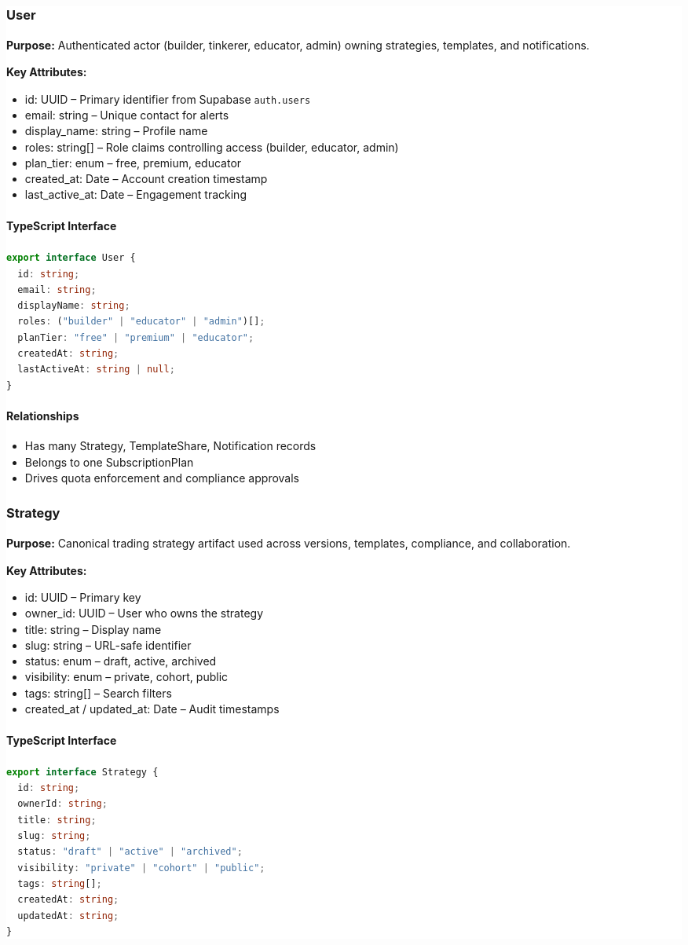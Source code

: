 ### User
**Purpose:** Authenticated actor (builder, tinkerer, educator, admin) owning strategies, templates, and notifications.

**Key Attributes:**
- id: UUID – Primary identifier from Supabase `auth.users`
- email: string – Unique contact for alerts
- display_name: string – Profile name
- roles: string[] – Role claims controlling access (builder, educator, admin)
- plan_tier: enum – free, premium, educator
- created_at: Date – Account creation timestamp
- last_active_at: Date – Engagement tracking

#### TypeScript Interface
```typescript
export interface User {
  id: string;
  email: string;
  displayName: string;
  roles: ("builder" | "educator" | "admin")[];
  planTier: "free" | "premium" | "educator";
  createdAt: string;
  lastActiveAt: string | null;
}
```

#### Relationships
- Has many Strategy, TemplateShare, Notification records
- Belongs to one SubscriptionPlan
- Drives quota enforcement and compliance approvals

### Strategy
**Purpose:** Canonical trading strategy artifact used across versions, templates, compliance, and collaboration.

**Key Attributes:**
- id: UUID – Primary key
- owner_id: UUID – User who owns the strategy
- title: string – Display name
- slug: string – URL-safe identifier
- status: enum – draft, active, archived
- visibility: enum – private, cohort, public
- tags: string[] – Search filters
- created_at / updated_at: Date – Audit timestamps

#### TypeScript Interface
```typescript
export interface Strategy {
  id: string;
  ownerId: string;
  title: string;
  slug: string;
  status: "draft" | "active" | "archived";
  visibility: "private" | "cohort" | "public";
  tags: string[];
  createdAt: string;
  updatedAt: string;
}
```
